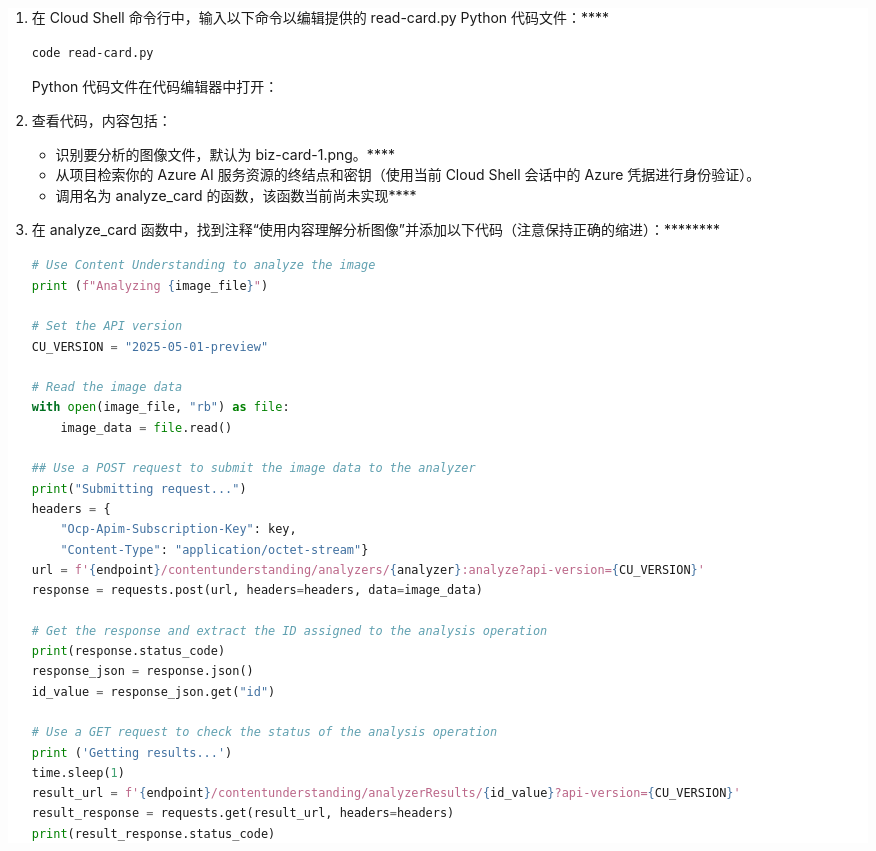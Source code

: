 1. 在 Cloud Shell 命令行中，输入以下命令以编辑提供的 read-card.py Python 代码文件：****

    ```
   code read-card.py
    ```

    Python 代码文件在代码编辑器中打开：

1. 查看代码，内容包括：
    - 识别要分析的图像文件，默认为 biz-card-1.png。****
    - 从项目检索你的 Azure AI 服务资源的终结点和密钥（使用当前 Cloud Shell 会话中的 Azure 凭据进行身份验证）。
    - 调用名为 analyze_card 的函数，该函数当前尚未实现****

1. 在 analyze_card 函数中，找到注释“使用内容理解分析图像”并添加以下代码（注意保持正确的缩进）：********

    ```python
   # Use Content Understanding to analyze the image
   print (f"Analyzing {image_file}")

   # Set the API version
   CU_VERSION = "2025-05-01-preview"

   # Read the image data
   with open(image_file, "rb") as file:
        image_data = file.read()
    
   ## Use a POST request to submit the image data to the analyzer
   print("Submitting request...")
   headers = {
        "Ocp-Apim-Subscription-Key": key,
        "Content-Type": "application/octet-stream"}
   url = f'{endpoint}/contentunderstanding/analyzers/{analyzer}:analyze?api-version={CU_VERSION}'
   response = requests.post(url, headers=headers, data=image_data)

   # Get the response and extract the ID assigned to the analysis operation
   print(response.status_code)
   response_json = response.json()
   id_value = response_json.get("id")

   # Use a GET request to check the status of the analysis operation
   print ('Getting results...')
   time.sleep(1)
   result_url = f'{endpoint}/contentunderstanding/analyzerResults/{id_value}?api-version={CU_VERSION}'
   result_response = requests.get(result_url, headers=headers)
   print(result_response.status_code)
